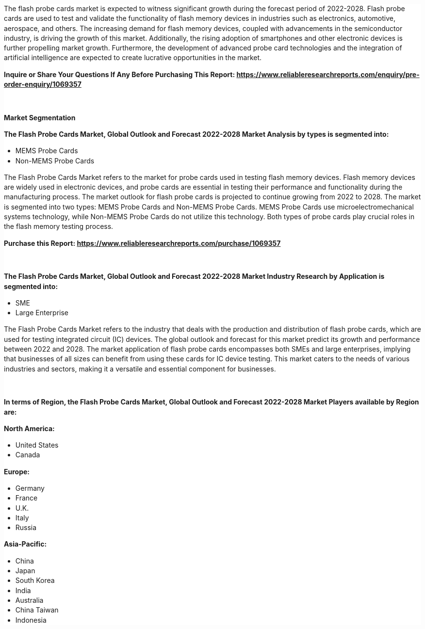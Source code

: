 <p><p>The flash probe cards market is expected to witness significant growth during the forecast period of 2022-2028. Flash probe cards are used to test and validate the functionality of flash memory devices in industries such as electronics, automotive, aerospace, and others. The increasing demand for flash memory devices, coupled with advancements in the semiconductor industry, is driving the growth of this market. Additionally, the rising adoption of smartphones and other electronic devices is further propelling market growth. Furthermore, the development of advanced probe card technologies and the integration of artificial intelligence are expected to create lucrative opportunities in the market.</p></p>
<p><strong>Inquire or Share Your Questions If Any Before Purchasing This Report: <a href="https://www.reliableresearchreports.com/enquiry/pre-order-enquiry/1069357">https://www.reliableresearchreports.com/enquiry/pre-order-enquiry/1069357</a></strong></p>
<p>&nbsp;</p>
<p><strong>Market Segmentation</strong></p>
<p><strong>The Flash Probe Cards Market, Global Outlook and Forecast 2022-2028 Market Analysis by types is segmented into:</strong></p>
<p><ul><li>MEMS Probe Cards</li><li>Non-MEMS Probe Cards</li></ul></p>
<p><p>The Flash Probe Cards Market refers to the market for probe cards used in testing flash memory devices. Flash memory devices are widely used in electronic devices, and probe cards are essential in testing their performance and functionality during the manufacturing process. The market outlook for flash probe cards is projected to continue growing from 2022 to 2028. The market is segmented into two types: MEMS Probe Cards and Non-MEMS Probe Cards. MEMS Probe Cards use microelectromechanical systems technology, while Non-MEMS Probe Cards do not utilize this technology. Both types of probe cards play crucial roles in the flash memory testing process.</p></p>
<p><strong>Purchase this Report:&nbsp;<a href="https://www.reliableresearchreports.com/purchase/1069357">https://www.reliableresearchreports.com/purchase/1069357</a></strong></p>
<p>&nbsp;</p>
<p><strong>The Flash Probe Cards Market, Global Outlook and Forecast 2022-2028 Market Industry Research by Application is segmented into:</strong></p>
<p><ul><li>SME</li><li>Large Enterprise</li></ul></p>
<p><p>The Flash Probe Cards Market refers to the industry that deals with the production and distribution of flash probe cards, which are used for testing integrated circuit (IC) devices. The global outlook and forecast for this market predict its growth and performance between 2022 and 2028. The market application of flash probe cards encompasses both SMEs and large enterprises, implying that businesses of all sizes can benefit from using these cards for IC device testing. This market caters to the needs of various industries and sectors, making it a versatile and essential component for businesses.</p></p>
<p>&nbsp;</p>
<p><strong>In terms of Region, the Flash Probe Cards Market, Global Outlook and Forecast 2022-2028 Market Players available by Region are:</strong></p>
<p>
    <p> <strong> North America: </strong>
        <ul>
            <li>United States</li>
            <li>Canada</li>
        </ul>
        </p> 
    <p> <strong> Europe: </strong>
        <ul>
            <li>Germany</li>
            <li>France</li>
            <li>U.K.</li>
            <li>Italy</li>
            <li>Russia</li>
        </ul>
        </p> 
    <p> <strong> Asia-Pacific: </strong>
        <ul>
            <li>China</li>
            <li>Japan</li>
            <li>South Korea</li>
            <li>India</li>
            <li>Australia</li>
            <li>China Taiwan</li>
            <li>Indonesia</li>